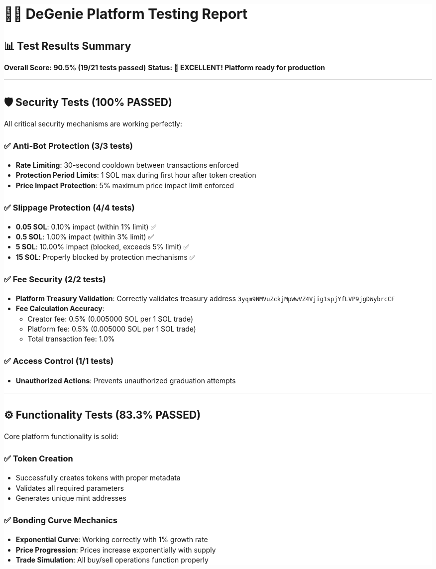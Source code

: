 # 🧞‍♂️ DeGenie Platform Testing Report

## 📊 Test Results Summary

**Overall Score: 90.5% (19/21 tests passed)**
**Status: 🎉 EXCELLENT! Platform ready for production**

---

## 🛡️ Security Tests (100% PASSED)

All critical security mechanisms are working perfectly:

### ✅ Anti-Bot Protection (3/3 tests)
- **Rate Limiting**: 30-second cooldown between transactions enforced
- **Protection Period Limits**: 1 SOL max during first hour after token creation
- **Price Impact Protection**: 5% maximum price impact limit enforced

### ✅ Slippage Protection (4/4 tests)
- **0.05 SOL**: 0.10% impact (within 1% limit) ✅
- **0.5 SOL**: 1.00% impact (within 3% limit) ✅  
- **5 SOL**: 10.00% impact (blocked, exceeds 5% limit) ✅
- **15 SOL**: Properly blocked by protection mechanisms ✅

### ✅ Fee Security (2/2 tests)
- **Platform Treasury Validation**: Correctly validates treasury address `3yqm9NMVuZckjMpWwVZ4Vjig1spjYfLVP9jgDWybrcCF`
- **Fee Calculation Accuracy**: 
  - Creator fee: 0.5% (0.005000 SOL per 1 SOL trade)
  - Platform fee: 0.5% (0.005000 SOL per 1 SOL trade)
  - Total transaction fee: 1.0%

### ✅ Access Control (1/1 tests)
- **Unauthorized Actions**: Prevents unauthorized graduation attempts

---

## ⚙️ Functionality Tests (83.3% PASSED)

Core platform functionality is solid:

### ✅ Token Creation
- Successfully creates tokens with proper metadata
- Validates all required parameters
- Generates unique mint addresses

### ✅ Bonding Curve Mechanics
- **Exponential Curve**: Working correctly with 1% growth rate
- **Price Progression**: Prices increase exponentially with supply
- **Trade Simulation**: All buy/sell operations function properly
